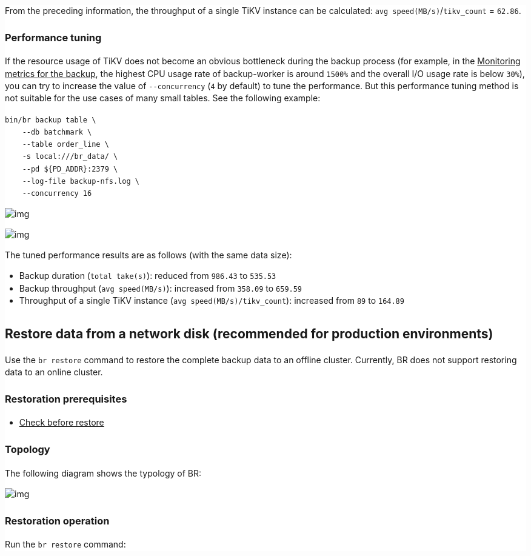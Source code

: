 From the preceding information, the throughput of a single TiKV instance can be calculated: `avg speed(MB/s)`/`tikv_count` = `62.86`.

### Performance tuning

If the resource usage of TiKV does not become an obvious bottleneck during the backup process (for example, in the [Monitoring metrics for the backup](#monitoring-metrics-for-the-backup), the highest CPU usage rate of backup-worker is around `1500%` and the overall I/O usage rate is below `30%`), you can try to increase the value of `--concurrency` (`4` by default) to tune the performance. But this performance tuning method is not suitable for the use cases of many small tables. See the following example:


```shell
bin/br backup table \
    --db batchmark \
    --table order_line \
    -s local:///br_data/ \
    --pd ${PD_ADDR}:2379 \
    --log-file backup-nfs.log \
    --concurrency 16
```

![img](https://download.pingcap.com/images/docs/br/backup-diff.png)

![img](https://download.pingcap.com/images/docs/br/backup-diff2.png)

The tuned performance results are as follows (with the same data size):

- Backup duration (`total take(s)`): reduced from `986.43` to `535.53`
- Backup throughput (`avg speed(MB/s)`): increased from `358.09` to `659.59`
- Throughput of a single TiKV instance (`avg speed(MB/s)/tikv_count`): increased from `89` to `164.89`

## Restore data from a network disk (recommended for production environments)

Use the `br restore` command to restore the complete backup data to an offline cluster. Currently, BR does not support restoring data to an online cluster.

### Restoration prerequisites

- [Check before restore](#check-before-restoration)

### Topology

The following diagram shows the typology of BR:

![img](https://download.pingcap.com/images/docs/br/restore-nfs-deploy.png)

### Restoration operation

Run the `br restore` command:
